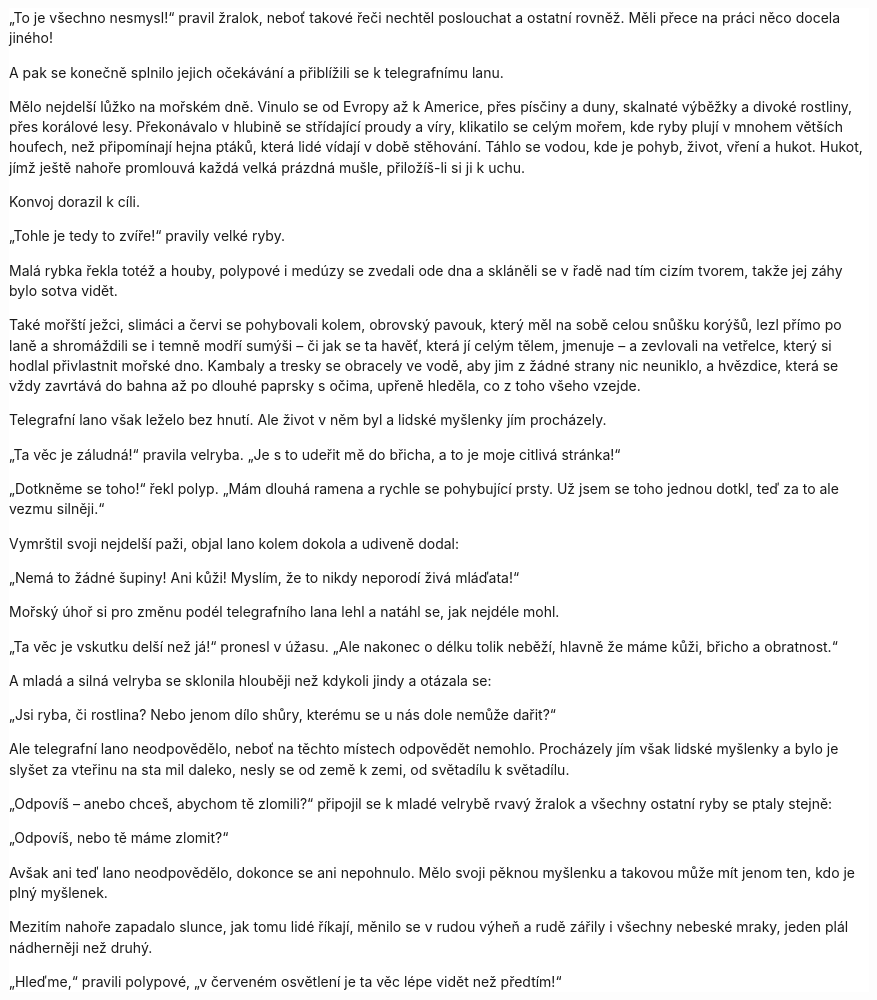 „To je všechno nesmysl!“ pravil žralok, neboť takové řeči nechtěl poslouchat a ostatní rovněž. Měli přece na práci něco docela jiného!

A pak se konečně splnilo jejich očekávání a přiblížili se k telegrafnímu lanu.

Mělo nejdelší lůžko na mořském dně. Vinulo se od Evropy až k Americe, přes písčiny a duny, skalnaté výběžky a divoké rostliny, přes korálové lesy. Překonávalo v hlubině se střídající proudy a víry, klikatilo se celým mořem, kde ryby plují v mnohem větších houfech, než připomínají hejna ptáků, která lidé vídají v době stěhování. Táhlo se vodou, kde je pohyb, život, vření a hukot. Hukot, jímž ještě nahoře promlouvá každá velká prázdná mušle, přiložíš-li si ji k uchu.

Konvoj dorazil k cíli.

„Tohle je tedy to zvíře!“ pravily velké ryby.

Malá rybka řekla totéž a houby, polypové i medúzy se zvedali ode dna a skláněli se v řadě nad tím cizím tvorem, takže jej záhy bylo sotva vidět.

Také mořští ježci, slimáci a červi se pohybovali kolem, obrovský pavouk, který měl na sobě celou snůšku korýšů, lezl přímo po laně a shromáždili se i temně modří sumýši – či jak se ta havěť, která jí celým tělem, jmenuje – a zevlovali na vetřelce, který si hodlal přivlastnit mořské dno. Kambaly a tresky se obracely ve vodě, aby jim z žádné strany nic neuniklo, a hvězdice, která se vždy zavrtává do bahna až po dlouhé paprsky s očima, upřeně hleděla, co z toho všeho vzejde.

Telegrafní lano však leželo bez hnutí. Ale život v něm byl a lidské myšlenky jím procházely.

„Ta věc je záludná!“ pravila velryba. „Je s to udeřit mě do břicha, a to je moje citlivá stránka!“

„Dotkněme se toho!“ řekl polyp. „Mám dlouhá ramena a rychle se pohybující prsty. Už jsem se toho jednou dotkl, teď za to ale vezmu silněji.“

Vymrštil svoji nejdelší paži, objal lano kolem dokola a udiveně dodal:

„Nemá to žádné šupiny! Ani kůži! Myslím, že to nikdy neporodí živá mláďata!“

Mořský úhoř si pro změnu podél telegrafního lana lehl a natáhl se, jak nejdéle mohl.

„Ta věc je vskutku delší než já!“ pronesl v úžasu. „Ale nakonec o délku tolik neběží, hlavně že máme kůži, břicho a obratnost.“

A mladá a silná velryba se sklonila hlouběji než kdykoli jindy a otázala se:

„Jsi ryba, či rostlina? Nebo jenom dílo shůry, kterému se u nás dole nemůže dařit?“

Ale telegrafní lano neodpovědělo, neboť na těchto místech odpovědět nemohlo. Procházely jím však lidské myšlenky a bylo je slyšet za vteřinu na sta mil daleko, nesly se od země k zemi, od světadílu k světadílu.

„Odpovíš – anebo chceš, abychom tě zlomili?“ připojil se k mladé velrybě rvavý žralok a všechny ostatní ryby se ptaly stejně:

„Odpovíš, nebo tě máme zlomit?“

Avšak ani teď lano neodpovědělo, dokonce se ani nepohnulo. Mělo svoji pěknou myšlenku a takovou může mít jenom ten, kdo je plný myšlenek.

Mezitím nahoře zapadalo slunce, jak tomu lidé říkají, měnilo se v rudou výheň a rudě zářily i všechny nebeské mraky, jeden plál nádherněji než druhý.

„Hleďme,“ pravili polypové, „v červeném osvětlení je ta věc lépe vidět než předtím!“
